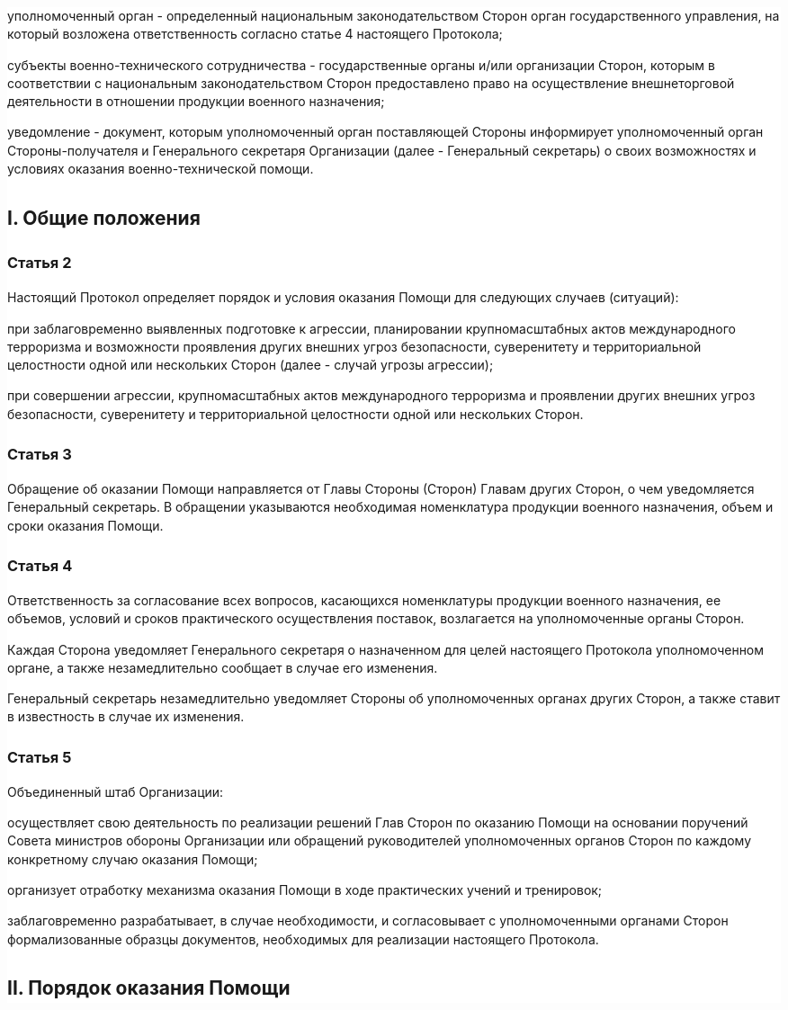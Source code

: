 уполномоченный орган - определенный национальным законодательством Сторон орган государственного управления, на который возложена ответственность согласно статье 4 настоящего Протокола;

субъекты военно-технического сотрудничества - государственные органы и/или организации Сторон, которым в соответствии с национальным законодательством Сторон предоставлено право на осуществление внешнеторговой деятельности в отношении продукции военного назначения;

уведомление - документ, которым уполномоченный орган поставляющей Стороны информирует уполномоченный орган Стороны-получателя и Генерального секретаря Организации (далее - Генеральный секретарь) о своих возможностях и условиях оказания военно-технической помощи.

## I. Общие положения

### Статья 2

Настоящий Протокол определяет порядок и условия оказания Помощи для следующих случаев (ситуаций):

при заблаговременно выявленных подготовке к агрессии, планировании крупномасштабных актов международного терроризма и возможности проявления других внешних угроз безопасности, суверенитету и территориальной целостности одной или нескольких Сторон (далее - случай угрозы агрессии);

при совершении агрессии, крупномасштабных актов международного терроризма и проявлении других внешних угроз безопасности, суверенитету и территориальной целостности одной или нескольких Сторон.

### Статья 3

Обращение об оказании Помощи направляется от Главы Стороны (Сторон) Главам других Сторон, о чем уведомляется Генеральный секретарь. В обращении указываются необходимая номенклатура продукции военного назначения, объем и сроки оказания Помощи.

### Статья 4

Ответственность за согласование всех вопросов, касающихся номенклатуры продукции военного назначения, ее объемов, условий и сроков практического осуществления поставок, возлагается на уполномоченные органы Сторон.

Каждая Сторона уведомляет Генерального секретаря о назначенном для целей настоящего Протокола уполномоченном органе, а также незамедлительно сообщает в случае его изменения.

Генеральный секретарь незамедлительно уведомляет Стороны об уполномоченных органах других Сторон, а также ставит в известность в случае их изменения.

### Статья 5

Объединенный штаб Организации:

осуществляет свою деятельность по реализации решений Глав Сторон по оказанию Помощи на основании поручений Совета министров обороны Организации или обращений руководителей уполномоченных органов Сторон по каждому конкретному случаю оказания Помощи;

организует отработку механизма оказания Помощи в ходе практических учений и тренировок;

заблаговременно разрабатывает, в случае необходимости, и согласовывает с уполномоченными органами Сторон формализованные образцы документов, необходимых для реализации настоящего Протокола.

## II. Порядок оказания Помощи
